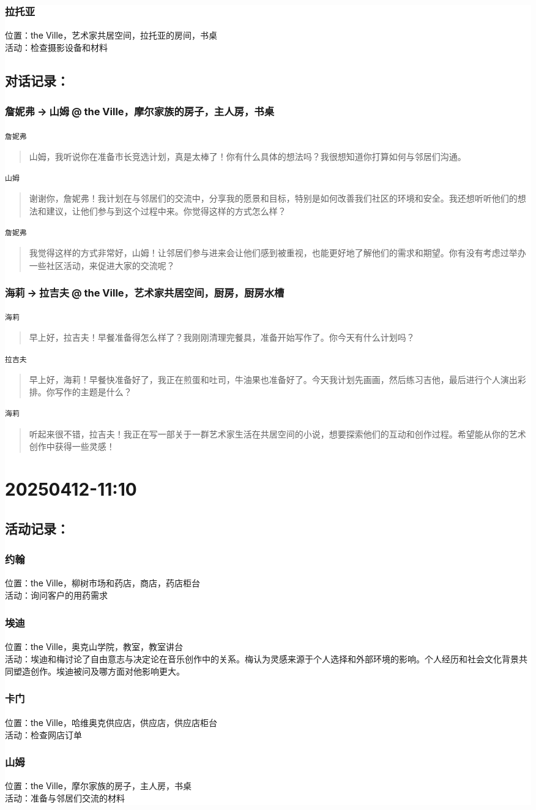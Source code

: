 ### 拉托亚
位置：the Ville，艺术家共居空间，拉托亚的房间，书桌  
活动：检查摄影设备和材料  

## 对话记录：

### 詹妮弗 -> 山姆 @ the Ville，摩尔家族的房子，主人房，书桌

`詹妮弗`
> 山姆，我听说你在准备市长竞选计划，真是太棒了！你有什么具体的想法吗？我很想知道你打算如何与邻居们沟通。

`山姆`
> 谢谢你，詹妮弗！我计划在与邻居们的交流中，分享我的愿景和目标，特别是如何改善我们社区的环境和安全。我还想听听他们的想法和建议，让他们参与到这个过程中来。你觉得这样的方式怎么样？

`詹妮弗`
> 我觉得这样的方式非常好，山姆！让邻居们参与进来会让他们感到被重视，也能更好地了解他们的需求和期望。你有没有考虑过举办一些社区活动，来促进大家的交流呢？

### 海莉 -> 拉吉夫 @ the Ville，艺术家共居空间，厨房，厨房水槽

`海莉`
> 早上好，拉吉夫！早餐准备得怎么样了？我刚刚清理完餐具，准备开始写作了。你今天有什么计划吗？

`拉吉夫`
> 早上好，海莉！早餐快准备好了，我正在煎蛋和吐司，牛油果也准备好了。今天我计划先画画，然后练习吉他，最后进行个人演出彩排。你写作的主题是什么？

`海莉`
> 听起来很不错，拉吉夫！我正在写一部关于一群艺术家生活在共居空间的小说，想要探索他们的互动和创作过程。希望能从你的艺术创作中获得一些灵感！



# 20250412-11:10

## 活动记录：

### 约翰
位置：the Ville，柳树市场和药店，商店，药店柜台  
活动：询问客户的用药需求  

### 埃迪
位置：the Ville，奥克山学院，教室，教室讲台  
活动：埃迪和梅讨论了自由意志与决定论在音乐创作中的关系。梅认为灵感来源于个人选择和外部环境的影响。个人经历和社会文化背景共同塑造创作。埃迪被问及哪方面对他影响更大。  

### 卡门
位置：the Ville，哈维奥克供应店，供应店，供应店柜台  
活动：检查网店订单  

### 山姆
位置：the Ville，摩尔家族的房子，主人房，书桌  
活动：准备与邻居们交流的材料  
